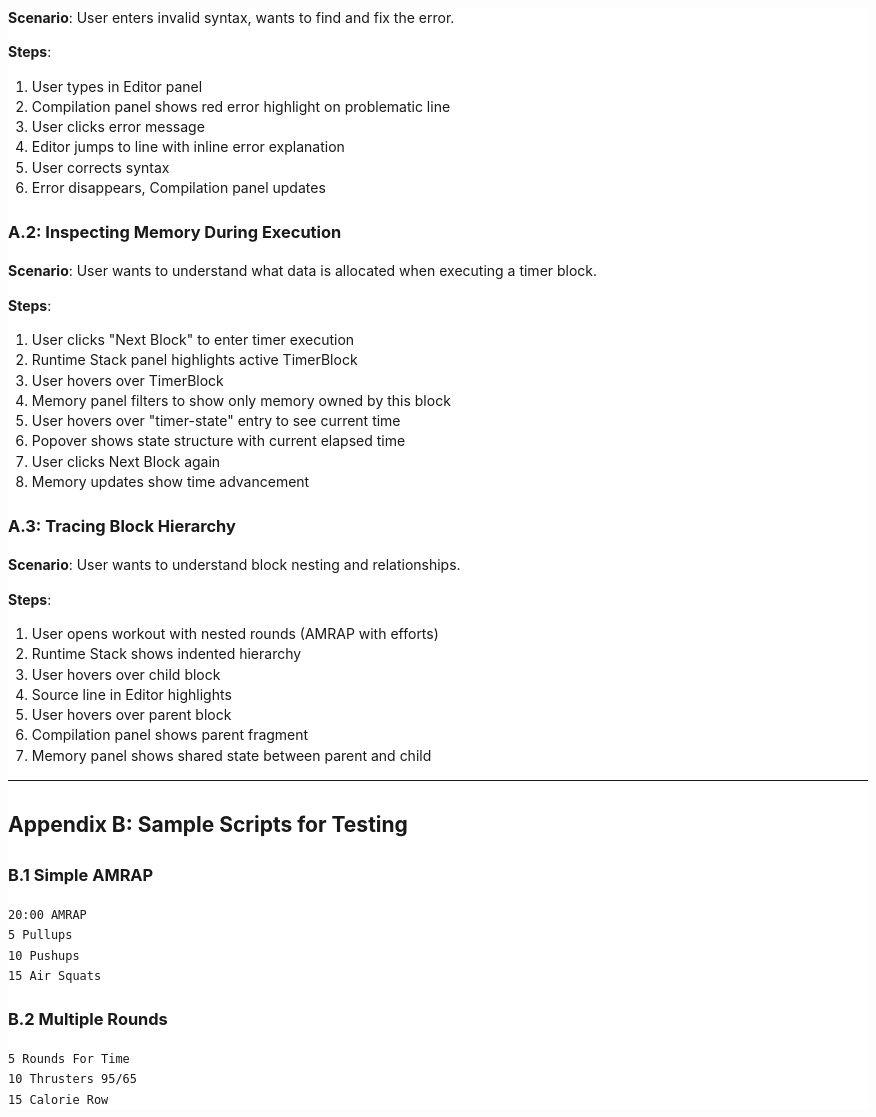 **Scenario**: User enters invalid syntax, wants to find and fix the error.

**Steps**:
1. User types in Editor panel
2. Compilation panel shows red error highlight on problematic line
3. User clicks error message
4. Editor jumps to line with inline error explanation
5. User corrects syntax
6. Error disappears, Compilation panel updates

### A.2: Inspecting Memory During Execution

**Scenario**: User wants to understand what data is allocated when executing a timer block.

**Steps**:
1. User clicks "Next Block" to enter timer execution
2. Runtime Stack panel highlights active TimerBlock
3. User hovers over TimerBlock
4. Memory panel filters to show only memory owned by this block
5. User hovers over "timer-state" entry to see current time
6. Popover shows state structure with current elapsed time
7. User clicks Next Block again
8. Memory updates show time advancement

### A.3: Tracing Block Hierarchy

**Scenario**: User wants to understand block nesting and relationships.

**Steps**:
1. User opens workout with nested rounds (AMRAP with efforts)
2. Runtime Stack shows indented hierarchy
3. User hovers over child block
4. Source line in Editor highlights
5. User hovers over parent block
6. Compilation panel shows parent fragment
7. Memory panel shows shared state between parent and child

---

## Appendix B: Sample Scripts for Testing

### B.1 Simple AMRAP

```
20:00 AMRAP
5 Pullups
10 Pushups
15 Air Squats
```

### B.2 Multiple Rounds

```
5 Rounds For Time
10 Thrusters 95/65
15 Calorie Row
```
